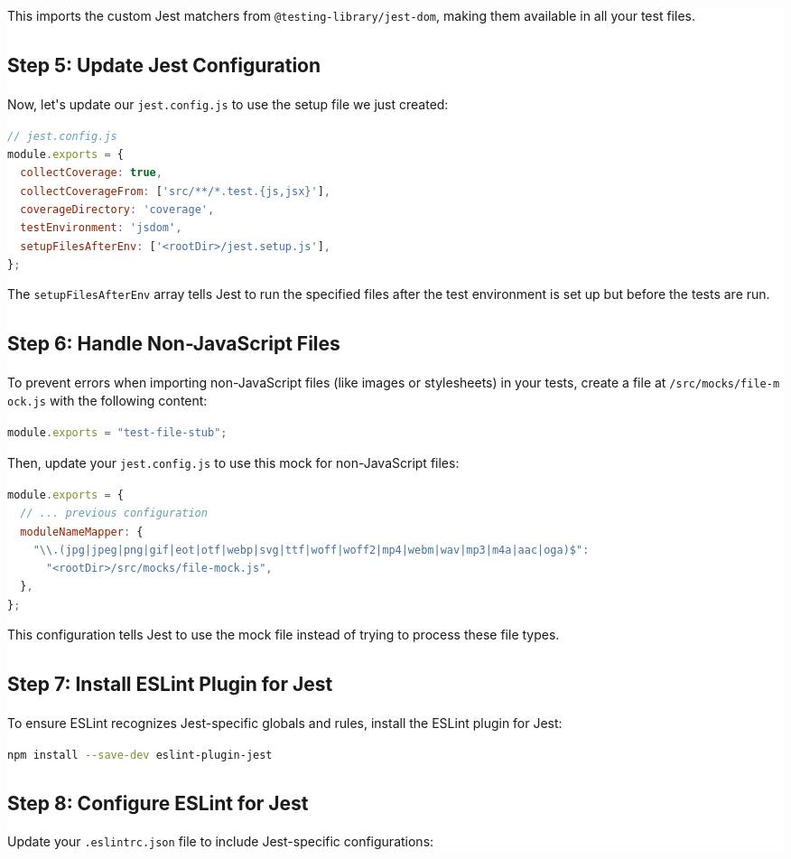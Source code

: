 This imports the custom Jest matchers from `@testing-library/jest-dom`, making them available in all your test files.

## Step 5: Update Jest Configuration

Now, let's update our `jest.config.js` to use the setup file we just created:

```javascript
// jest.config.js
module.exports = {
  collectCoverage: true,
  collectCoverageFrom: ['src/**/*.test.{js,jsx}'],
  coverageDirectory: 'coverage',
  testEnvironment: 'jsdom',
  setupFilesAfterEnv: ['<rootDir>/jest.setup.js'],
};
```

The `setupFilesAfterEnv` array tells Jest to run the specified files after the test environment is set up but before the tests are run.

## Step 6: Handle Non-JavaScript Files

To prevent errors when importing non-JavaScript files (like images or stylesheets) in your tests, create a file at `/src/mocks/file-mock.js` with the following content:

```javascript
module.exports = "test-file-stub";
```

Then, update your `jest.config.js` to use this mock for non-JavaScript files:

```javascript
module.exports = {
  // ... previous configuration
  moduleNameMapper: {
    "\\.(jpg|jpeg|png|gif|eot|otf|webp|svg|ttf|woff|woff2|mp4|webm|wav|mp3|m4a|aac|oga)$":
      "<rootDir>/src/mocks/file-mock.js",
  },
};
```

This configuration tells Jest to use the mock file instead of trying to process these file types.

## Step 7: Install ESLint Plugin for Jest

To ensure ESLint recognizes Jest-specific globals and rules, install the ESLint plugin for Jest:

```bash
npm install --save-dev eslint-plugin-jest
```

## Step 8: Configure ESLint for Jest

Update your `.eslintrc.json` file to include Jest-specific configurations:
